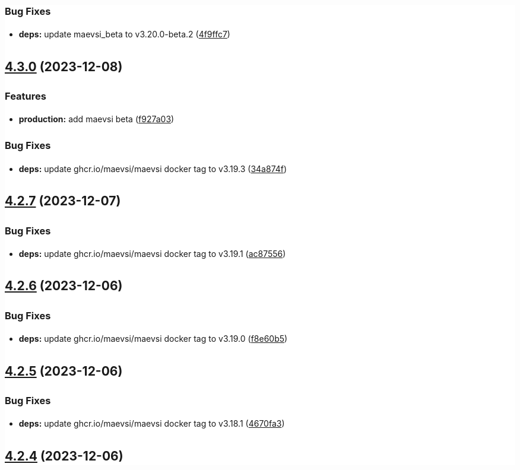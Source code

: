 
### Bug Fixes

* **deps:** update maevsi_beta to v3.20.0-beta.2 ([4f9ffc7](https://github.com/maevsi/maevsi_stack/commit/4f9ffc71f3fc300679f87747a27378afd2b5b837))

## [4.3.0](https://github.com/maevsi/maevsi_stack/compare/4.2.7...4.3.0) (2023-12-08)


### Features

* **production:** add maevsi beta ([f927a03](https://github.com/maevsi/maevsi_stack/commit/f927a038acacf584fd76890f661088c65f3222e3))


### Bug Fixes

* **deps:** update ghcr.io/maevsi/maevsi docker tag to v3.19.3 ([34a874f](https://github.com/maevsi/maevsi_stack/commit/34a874f8cc4b07aeb487a7d95c1bb00bfbc0052c))

## [4.2.7](https://github.com/maevsi/maevsi_stack/compare/4.2.6...4.2.7) (2023-12-07)


### Bug Fixes

* **deps:** update ghcr.io/maevsi/maevsi docker tag to v3.19.1 ([ac87556](https://github.com/maevsi/maevsi_stack/commit/ac875569a9df53a43fd1846ebdc6b1b83b3772de))

## [4.2.6](https://github.com/maevsi/maevsi_stack/compare/4.2.5...4.2.6) (2023-12-06)


### Bug Fixes

* **deps:** update ghcr.io/maevsi/maevsi docker tag to v3.19.0 ([f8e60b5](https://github.com/maevsi/maevsi_stack/commit/f8e60b5365d84f2769e99c0f975205fde54644ea))

## [4.2.5](https://github.com/maevsi/maevsi_stack/compare/4.2.4...4.2.5) (2023-12-06)


### Bug Fixes

* **deps:** update ghcr.io/maevsi/maevsi docker tag to v3.18.1 ([4670fa3](https://github.com/maevsi/maevsi_stack/commit/4670fa30ac2e0dfc31c47257388accbc3aa8d2b6))

## [4.2.4](https://github.com/maevsi/maevsi_stack/compare/4.2.3...4.2.4) (2023-12-06)

